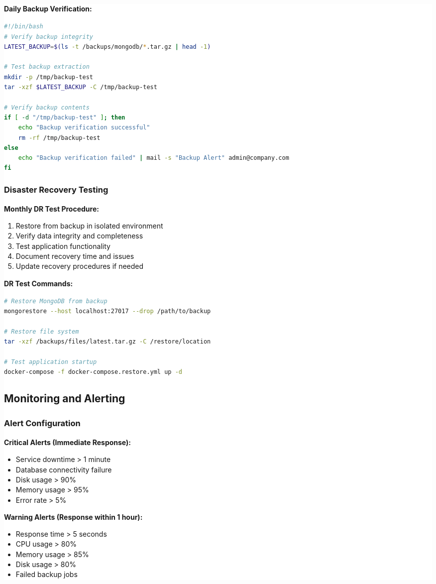 **Daily Backup Verification:**
```bash
#!/bin/bash
# Verify backup integrity
LATEST_BACKUP=$(ls -t /backups/mongodb/*.tar.gz | head -1)

# Test backup extraction
mkdir -p /tmp/backup-test
tar -xzf $LATEST_BACKUP -C /tmp/backup-test

# Verify backup contents
if [ -d "/tmp/backup-test" ]; then
    echo "Backup verification successful"
    rm -rf /tmp/backup-test
else
    echo "Backup verification failed" | mail -s "Backup Alert" admin@company.com
fi
```

### Disaster Recovery Testing

**Monthly DR Test Procedure:**
1. Restore from backup in isolated environment
2. Verify data integrity and completeness
3. Test application functionality
4. Document recovery time and issues
5. Update recovery procedures if needed

**DR Test Commands:**
```bash
# Restore MongoDB from backup
mongorestore --host localhost:27017 --drop /path/to/backup

# Restore file system
tar -xzf /backups/files/latest.tar.gz -C /restore/location

# Test application startup
docker-compose -f docker-compose.restore.yml up -d
```

## Monitoring and Alerting

### Alert Configuration

**Critical Alerts (Immediate Response):**
- Service downtime > 1 minute
- Database connectivity failure
- Disk usage > 90%
- Memory usage > 95%
- Error rate > 5%

**Warning Alerts (Response within 1 hour):**
- Response time > 5 seconds
- CPU usage > 80%
- Memory usage > 85%
- Disk usage > 80%
- Failed backup jobs
